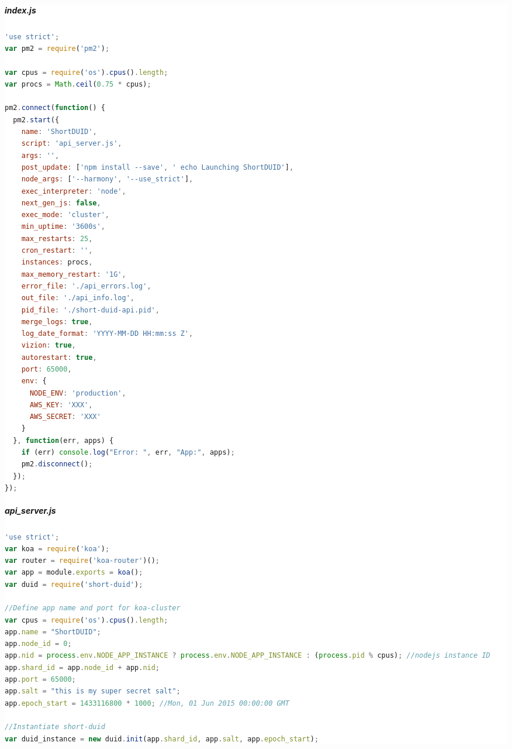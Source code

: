 ##### index.js
```javascript
'use strict';
var pm2 = require('pm2');

var cpus = require('os').cpus().length;
var procs = Math.ceil(0.75 * cpus);

pm2.connect(function() {
  pm2.start({
    name: 'ShortDUID',
    script: 'api_server.js',
    args: '',
    post_update: ['npm install --save', ' echo Launching ShortDUID'],
    node_args: ['--harmony', '--use_strict'],
    exec_interpreter: 'node',
    next_gen_js: false,
    exec_mode: 'cluster',
    min_uptime: '3600s',
    max_restarts: 25,
    cron_restart: '',
    instances: procs,
    max_memory_restart: '1G',
    error_file: './api_errors.log',
    out_file: './api_info.log',
    pid_file: './short-duid-api.pid',
    merge_logs: true,
    log_date_format: 'YYYY-MM-DD HH:mm:ss Z',
    vizion: true,
    autorestart: true,
    port: 65000,
    env: {
      NODE_ENV: 'production',
      AWS_KEY: 'XXX',
      AWS_SECRET: 'XXX'
    }
  }, function(err, apps) {
    if (err) console.log("Error: ", err, "App:", apps);
    pm2.disconnect();
  });
});
```

##### api_server.js
```javascript
'use strict';
var koa = require('koa');
var router = require('koa-router')();
var app = module.exports = koa();
var duid = require('short-duid');

//Define app name and port for koa-cluster
var cpus = require('os').cpus().length;
app.name = "ShortDUID";
app.node_id = 0;
app.nid = process.env.NODE_APP_INSTANCE ? process.env.NODE_APP_INSTANCE : (process.pid % cpus); //nodejs instance ID
app.shard_id = app.node_id + app.nid;
app.port = 65000;
app.salt = "this is my super secret salt";
app.epoch_start = 1433116800 * 1000; //Mon, 01 Jun 2015 00:00:00 GMT

//Instantiate short-duid
var duid_instance = new duid.init(app.shard_id, app.salt, app.epoch_start);
```
